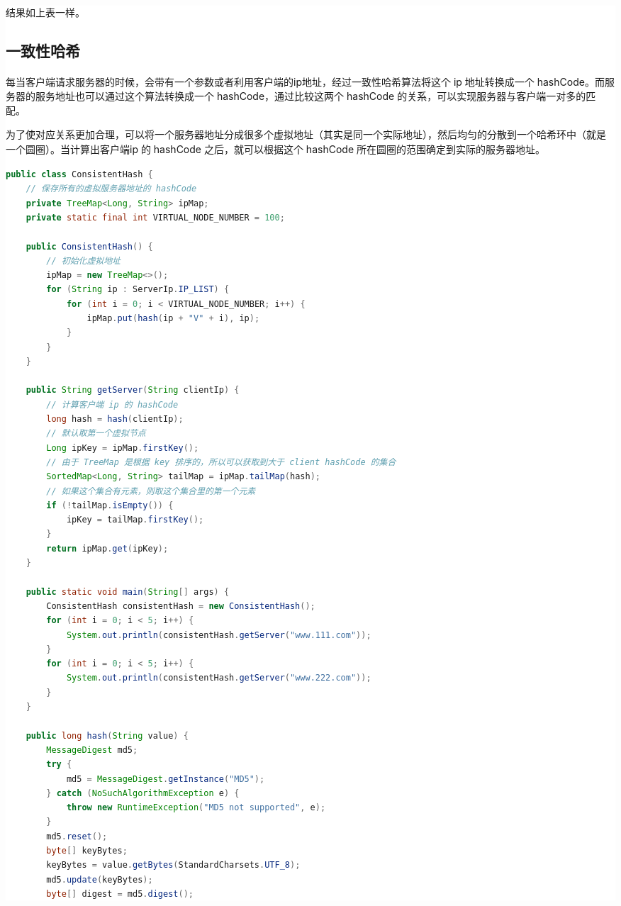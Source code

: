 结果如上表一样。

## 一致性哈希

每当客户端请求服务器的时候，会带有一个参数或者利用客户端的ip地址，经过一致性哈希算法将这个 ip 地址转换成一个 hashCode。而服务器的服务地址也可以通过这个算法转换成一个 hashCode，通过比较这两个 hashCode
的关系，可以实现服务器与客户端一对多的匹配。

为了使对应关系更加合理，可以将一个服务器地址分成很多个虚拟地址（其实是同一个实际地址），然后均匀的分散到一个哈希环中（就是一个圆圈）。当计算出客户端ip 的 hashCode 之后，就可以根据这个 hashCode
所在圆圈的范围确定到实际的服务器地址。

```java
public class ConsistentHash {
    // 保存所有的虚拟服务器地址的 hashCode
    private TreeMap<Long, String> ipMap;
    private static final int VIRTUAL_NODE_NUMBER = 100;

    public ConsistentHash() {
        // 初始化虚拟地址
        ipMap = new TreeMap<>();
        for (String ip : ServerIp.IP_LIST) {
            for (int i = 0; i < VIRTUAL_NODE_NUMBER; i++) {
                ipMap.put(hash(ip + "V" + i), ip);
            }
        }
    }

    public String getServer(String clientIp) {
        // 计算客户端 ip 的 hashCode
        long hash = hash(clientIp);
        // 默认取第一个虚拟节点
        Long ipKey = ipMap.firstKey();
        // 由于 TreeMap 是根据 key 排序的，所以可以获取到大于 client hashCode 的集合
        SortedMap<Long, String> tailMap = ipMap.tailMap(hash);
        // 如果这个集合有元素，则取这个集合里的第一个元素
        if (!tailMap.isEmpty()) {
            ipKey = tailMap.firstKey();
        }
        return ipMap.get(ipKey);
    }

    public static void main(String[] args) {
        ConsistentHash consistentHash = new ConsistentHash();
        for (int i = 0; i < 5; i++) {
            System.out.println(consistentHash.getServer("www.111.com"));
        }
        for (int i = 0; i < 5; i++) {
            System.out.println(consistentHash.getServer("www.222.com"));
        }
    }

    public long hash(String value) {
        MessageDigest md5;
        try {
            md5 = MessageDigest.getInstance("MD5");
        } catch (NoSuchAlgorithmException e) {
            throw new RuntimeException("MD5 not supported", e);
        }
        md5.reset();
        byte[] keyBytes;
        keyBytes = value.getBytes(StandardCharsets.UTF_8);
        md5.update(keyBytes);
        byte[] digest = md5.digest();
```